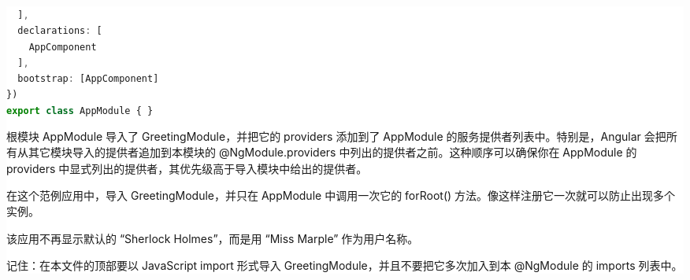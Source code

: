 ```ts
  ],
  declarations: [
    AppComponent
  ],
  bootstrap: [AppComponent]
})
export class AppModule { }

```
根模块 AppModule 导入了 GreetingModule，并把它的 providers 添加到了 AppModule 的服务提供者列表中。特别是，Angular 会把所有从其它模块导入的提供者追加到本模块的 @NgModule.providers 中列出的提供者之前。这种顺序可以确保你在 AppModule 的 providers 中显式列出的提供者，其优先级高于导入模块中给出的提供者。

在这个范例应用中，导入 GreetingModule，并只在 AppModule 中调用一次它的 forRoot() 方法。像这样注册它一次就可以防止出现多个实例。

该应用不再显示默认的 “Sherlock Holmes”，而是用 “Miss Marple” 作为用户名称。

记住：在本文件的顶部要以 JavaScript import 形式导入 GreetingModule，并且不要把它多次加入到本 @NgModule 的 imports 列表中。

